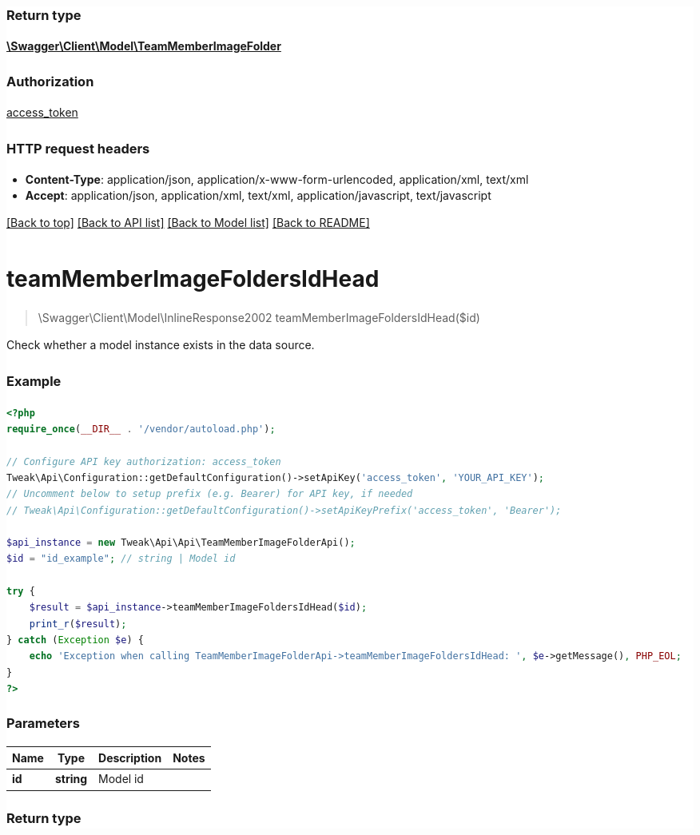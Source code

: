 ### Return type

[**\Swagger\Client\Model\TeamMemberImageFolder**](../Model/TeamMemberImageFolder.md)

### Authorization

[access_token](../../README.md#access_token)

### HTTP request headers

 - **Content-Type**: application/json, application/x-www-form-urlencoded, application/xml, text/xml
 - **Accept**: application/json, application/xml, text/xml, application/javascript, text/javascript

[[Back to top]](#) [[Back to API list]](../../README.md#documentation-for-api-endpoints) [[Back to Model list]](../../README.md#documentation-for-models) [[Back to README]](../../README.md)

# **teamMemberImageFoldersIdHead**
> \Swagger\Client\Model\InlineResponse2002 teamMemberImageFoldersIdHead($id)

Check whether a model instance exists in the data source.

### Example
```php
<?php
require_once(__DIR__ . '/vendor/autoload.php');

// Configure API key authorization: access_token
Tweak\Api\Configuration::getDefaultConfiguration()->setApiKey('access_token', 'YOUR_API_KEY');
// Uncomment below to setup prefix (e.g. Bearer) for API key, if needed
// Tweak\Api\Configuration::getDefaultConfiguration()->setApiKeyPrefix('access_token', 'Bearer');

$api_instance = new Tweak\Api\Api\TeamMemberImageFolderApi();
$id = "id_example"; // string | Model id

try {
    $result = $api_instance->teamMemberImageFoldersIdHead($id);
    print_r($result);
} catch (Exception $e) {
    echo 'Exception when calling TeamMemberImageFolderApi->teamMemberImageFoldersIdHead: ', $e->getMessage(), PHP_EOL;
}
?>
```

### Parameters

Name | Type | Description  | Notes
------------- | ------------- | ------------- | -------------
 **id** | **string**| Model id |

### Return type
